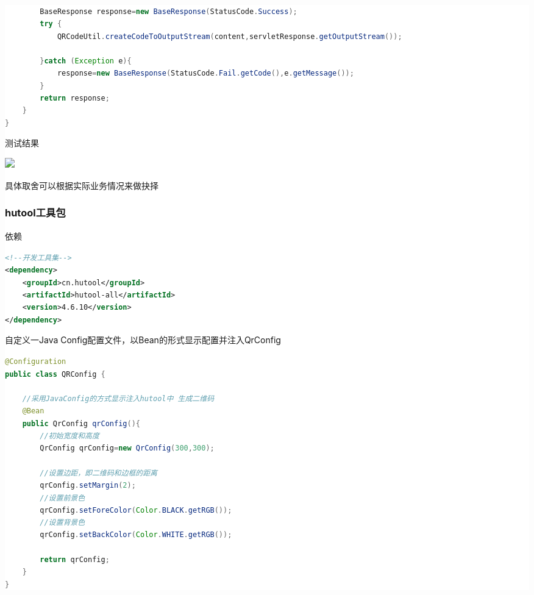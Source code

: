 ```java
        BaseResponse response=new BaseResponse(StatusCode.Success);
        try {
            QRCodeUtil.createCodeToOutputStream(content,servletResponse.getOutputStream());

        }catch (Exception e){
            response=new BaseResponse(StatusCode.Fail.getCode(),e.getMessage());
        }
        return response;
    }
}
```

测试结果

![](https://baiweijieku-1253737556.cos.ap-beijing.myqcloud.com/images/202204102319345.png)

具体取舍可以根据实际业务情况来做抉择

### hutool工具包

依赖

```xml
<!--开发工具集-->
<dependency>
    <groupId>cn.hutool</groupId>
    <artifactId>hutool-all</artifactId>
    <version>4.6.10</version>
</dependency>
```

自定义一Java Config配置文件，以Bean的形式显示配置并注入QrConfig

```java
@Configuration
public class QRConfig {

    //采用JavaConfig的方式显示注入hutool中 生成二维码
    @Bean
    public QrConfig qrConfig(){
        //初始宽度和高度
        QrConfig qrConfig=new QrConfig(300,300);

        //设置边距，即二维码和边框的距离
        qrConfig.setMargin(2);
        //设置前景色
        qrConfig.setForeColor(Color.BLACK.getRGB());
        //设置背景色
        qrConfig.setBackColor(Color.WHITE.getRGB());

        return qrConfig;
    }
}
```
